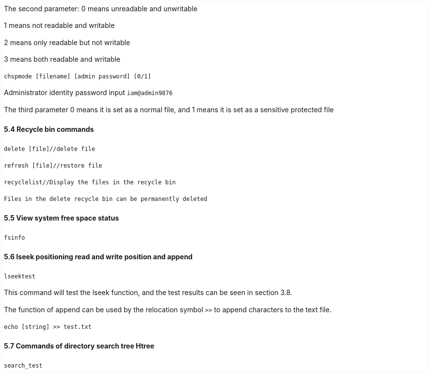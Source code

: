The second parameter: 0 means unreadable and unwritable

1 means not readable and writable

2 means only readable but not writable

3 means both readable and writable

```
chspmode [filename] [admin password] [0/1]
```

Administrator identity password input `iam@admin9876`

The third parameter 0 means it is set as a normal file, and 1 means it is set as a sensitive protected file

#### 5.4 Recycle bin commands

```
delete [file]//delete file
```

```
refresh [file]//restore file
```

```
recyclelist//Display the files in the recycle bin
```

```
Files in the delete recycle bin can be permanently deleted
```

#### 5.5 View system free space status

```
fsinfo
```

#### 5.6 lseek positioning read and write position and append

```
lseektest
```

This command will test the lseek function, and the test results can be seen in section 3.8.

The function of append can be used by the relocation symbol `>>` to append characters to the text file.

```
echo [string] >> test.txt
```

#### 5.7 Commands of directory search tree Htree

```
search_test
```
